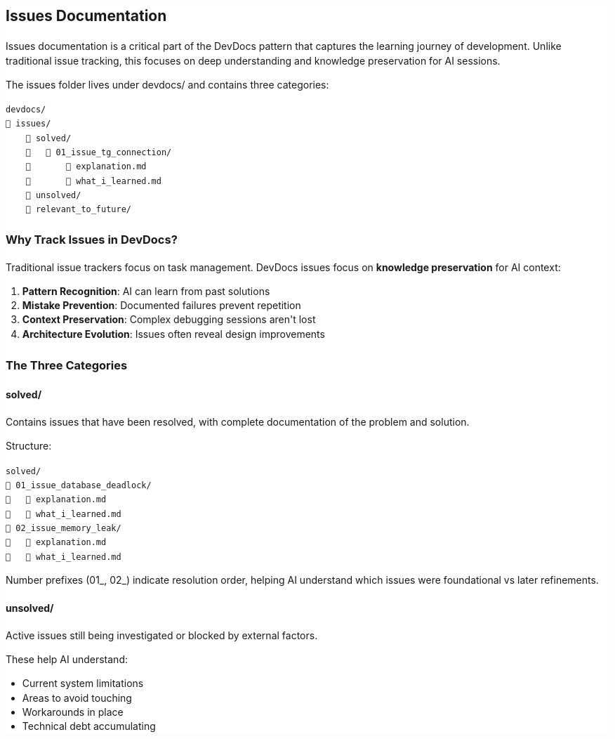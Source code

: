 ## Issues Documentation

Issues documentation is a critical part of the DevDocs pattern that captures the learning journey of development. Unlike traditional issue tracking, this focuses on deep understanding and knowledge preservation for AI sessions.

The issues folder lives under devdocs/ and contains three categories:

```
devdocs/
   issues/
       solved/
          01_issue_tg_connection/
              explanation.md
              what_i_learned.md
       unsolved/
       relevant_to_future/
```

### Why Track Issues in DevDocs?

Traditional issue trackers focus on task management. DevDocs issues focus on **knowledge preservation** for AI context:

1. **Pattern Recognition**: AI can learn from past solutions
2. **Mistake Prevention**: Documented failures prevent repetition
3. **Context Preservation**: Complex debugging sessions aren't lost
4. **Architecture Evolution**: Issues often reveal design improvements

### The Three Categories

#### solved/

Contains issues that have been resolved, with complete documentation of the problem and solution.

Structure:
```
solved/
   01_issue_database_deadlock/
      explanation.md
      what_i_learned.md
   02_issue_memory_leak/
      explanation.md
      what_i_learned.md
```

Number prefixes (01_, 02_) indicate resolution order, helping AI understand which issues were foundational vs later refinements.

#### unsolved/

Active issues still being investigated or blocked by external factors.

These help AI understand:
- Current system limitations
- Areas to avoid touching
- Workarounds in place
- Technical debt accumulating
